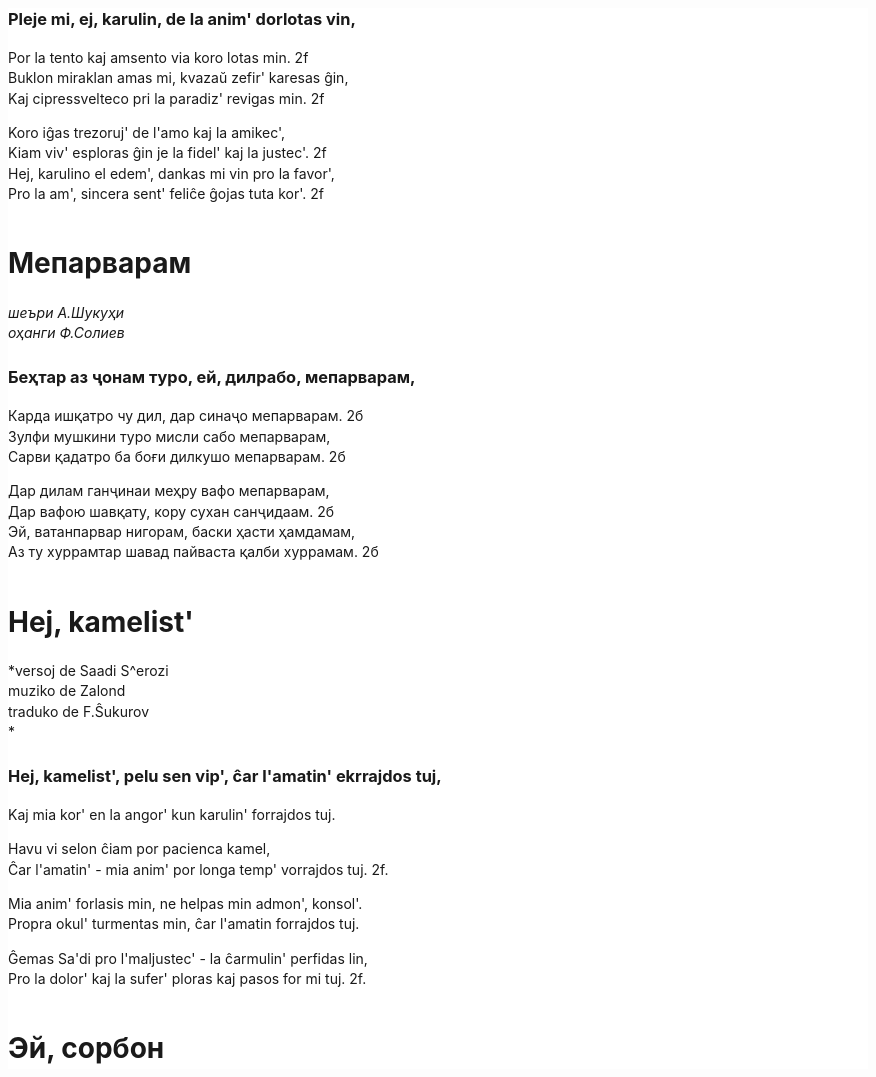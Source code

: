 ### Pleje mi, ej, karulin, de la anim' dorlotas vin,  
Por la tento kaj amsento via koro lotas min. 2f  
Buklon miraklan amas mi, kvazaŭ zefir' karesas ĝin,  
Kaj cipressvelteco pri la paradiz' revigas min. 2f  
  
Koro iĝas trezoruj' de l'amo kaj la amikec',  
Kiam viv' esploras ĝin je la fidel' kaj la justec'. 2f  
Hej, karulino el edem', dankas mi vin pro la favor',  
Pro la am', sincera sent' feliĉe ĝojas tuta kor'. 2f  
  

# Мепарварам

*шеъри А.Шукуҳи  
оҳанги Ф.Солиев*

### Беҳтар аз ҷонам туро, ей, дилрабо, мепарварам,  
Карда ишқатро чу дил, дар синаҷо мепарварам. 2б  
Зулфи мушкини туро мисли сабо мепарварам,  
Сарви қадатро ба боғи дилкушо мепарварам. 2б  
  
Дар дилам ганҷинаи меҳру вафо мепарварам,  
Дар вафою шавқату, кору сухан санҷидаам. 2б  
Эй, ватанпарвар нигорам, баски ҳасти ҳамдамам,  
Аз ту хуррамтар шавад пайваста қалби хуррамам. 2б  
  

<span id="kamelist"></span>

# Hej, kamelist'

*versoj de Saadi S^erozi  
muziko de Zalond  
traduko de F.Ŝukurov  
*

### Hej, kamelist', pelu sen vip', ĉar l'amatin' ekrrajdos tuj,  
Kaj mia kor' en la angor' kun karulin' forrajdos tuj.  
  
Havu vi selon ĉiam por pacienca kamel,  
Ĉar l'amatin' - mia anim' por longa temp' vorrajdos tuj. 2f.  
  
Mia anim' forlasis min, ne helpas min admon', konsol'.  
Propra okul' turmentas min, ĉar l'amatin forrajdos tuj.  
  
Ĝemas Sa'di pro l'maljustec' - la ĉarmulin' perfidas lin,  
Pro la dolor' kaj la sufer' ploras kaj pasos for mi tuj. 2f.  
  

# Эй, сорбон
